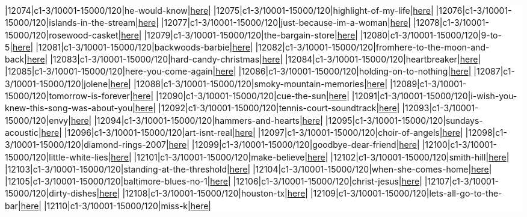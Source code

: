 |12074|c1-3/10001-15000/120|he-would-know|[here](https://cdn.jsdelivr.net/gh/guitarchord/c1-3/10001-15000/120/he-would-know.webp)|
|12075|c1-3/10001-15000/120|highlight-of-my-life|[here](https://cdn.jsdelivr.net/gh/guitarchord/c1-3/10001-15000/120/highlight-of-my-life.webp)|
|12076|c1-3/10001-15000/120|islands-in-the-stream|[here](https://cdn.jsdelivr.net/gh/guitarchord/c1-3/10001-15000/120/islands-in-the-stream.webp)|
|12077|c1-3/10001-15000/120|just-because-im-a-woman|[here](https://cdn.jsdelivr.net/gh/guitarchord/c1-3/10001-15000/120/just-because-im-a-woman.webp)|
|12078|c1-3/10001-15000/120|rosewood-casket|[here](https://cdn.jsdelivr.net/gh/guitarchord/c1-3/10001-15000/120/rosewood-casket.webp)|
|12079|c1-3/10001-15000/120|the-bargain-store|[here](https://cdn.jsdelivr.net/gh/guitarchord/c1-3/10001-15000/120/the-bargain-store.webp)|
|12080|c1-3/10001-15000/120|9-to-5|[here](https://cdn.jsdelivr.net/gh/guitarchord/c1-3/10001-15000/120/9-to-5.webp)|
|12081|c1-3/10001-15000/120|backwoods-barbie|[here](https://cdn.jsdelivr.net/gh/guitarchord/c1-3/10001-15000/120/backwoods-barbie.webp)|
|12082|c1-3/10001-15000/120|fromhere-to-the-moon-and-back|[here](https://cdn.jsdelivr.net/gh/guitarchord/c1-3/10001-15000/120/fromhere-to-the-moon-and-back.webp)|
|12083|c1-3/10001-15000/120|hard-candy-christmas|[here](https://cdn.jsdelivr.net/gh/guitarchord/c1-3/10001-15000/120/hard-candy-christmas.webp)|
|12084|c1-3/10001-15000/120|heartbreaker|[here](https://cdn.jsdelivr.net/gh/guitarchord/c1-3/10001-15000/120/heartbreaker.webp)|
|12085|c1-3/10001-15000/120|here-you-come-again|[here](https://cdn.jsdelivr.net/gh/guitarchord/c1-3/10001-15000/120/here-you-come-again.webp)|
|12086|c1-3/10001-15000/120|holding-on-to-nothing|[here](https://cdn.jsdelivr.net/gh/guitarchord/c1-3/10001-15000/120/holding-on-to-nothing.webp)|
|12087|c1-3/10001-15000/120|jolene|[here](https://cdn.jsdelivr.net/gh/guitarchord/c1-3/10001-15000/120/jolene.webp)|
|12088|c1-3/10001-15000/120|smoky-mountain-memories|[here](https://cdn.jsdelivr.net/gh/guitarchord/c1-3/10001-15000/120/smoky-mountain-memories.webp)|
|12089|c1-3/10001-15000/120|tomorrow-is-forever|[here](https://cdn.jsdelivr.net/gh/guitarchord/c1-3/10001-15000/120/tomorrow-is-forever.webp)|
|12090|c1-3/10001-15000/120|cue-the-sun|[here](https://cdn.jsdelivr.net/gh/guitarchord/c1-3/10001-15000/120/cue-the-sun.webp)|
|12091|c1-3/10001-15000/120|i-wish-you-knew-this-song-was-about-you|[here](https://cdn.jsdelivr.net/gh/guitarchord/c1-3/10001-15000/120/i-wish-you-knew-this-song-was-about-you.webp)|
|12092|c1-3/10001-15000/120|tennis-court-soundtrack|[here](https://cdn.jsdelivr.net/gh/guitarchord/c1-3/10001-15000/120/tennis-court-soundtrack.webp)|
|12093|c1-3/10001-15000/120|envy|[here](https://cdn.jsdelivr.net/gh/guitarchord/c1-3/10001-15000/120/envy.webp)|
|12094|c1-3/10001-15000/120|hammers-and-hearts|[here](https://cdn.jsdelivr.net/gh/guitarchord/c1-3/10001-15000/120/hammers-and-hearts.webp)|
|12095|c1-3/10001-15000/120|sundays-acoustic|[here](https://cdn.jsdelivr.net/gh/guitarchord/c1-3/10001-15000/120/sundays-acoustic.webp)|
|12096|c1-3/10001-15000/120|art-isnt-real|[here](https://cdn.jsdelivr.net/gh/guitarchord/c1-3/10001-15000/120/art-isnt-real.webp)|
|12097|c1-3/10001-15000/120|choir-of-angels|[here](https://cdn.jsdelivr.net/gh/guitarchord/c1-3/10001-15000/120/choir-of-angels.webp)|
|12098|c1-3/10001-15000/120|diamond-rings-2007|[here](https://cdn.jsdelivr.net/gh/guitarchord/c1-3/10001-15000/120/diamond-rings-2007.webp)|
|12099|c1-3/10001-15000/120|goodbye-dear-friend|[here](https://cdn.jsdelivr.net/gh/guitarchord/c1-3/10001-15000/120/goodbye-dear-friend.webp)|
|12100|c1-3/10001-15000/120|little-white-lies|[here](https://cdn.jsdelivr.net/gh/guitarchord/c1-3/10001-15000/120/little-white-lies.webp)|
|12101|c1-3/10001-15000/120|make-believe|[here](https://cdn.jsdelivr.net/gh/guitarchord/c1-3/10001-15000/120/make-believe.webp)|
|12102|c1-3/10001-15000/120|smith-hill|[here](https://cdn.jsdelivr.net/gh/guitarchord/c1-3/10001-15000/120/smith-hill.webp)|
|12103|c1-3/10001-15000/120|standing-at-the-threshold|[here](https://cdn.jsdelivr.net/gh/guitarchord/c1-3/10001-15000/120/standing-at-the-threshold.webp)|
|12104|c1-3/10001-15000/120|when-she-comes-home|[here](https://cdn.jsdelivr.net/gh/guitarchord/c1-3/10001-15000/120/when-she-comes-home.webp)|
|12105|c1-3/10001-15000/120|baltimore-blues-no-1|[here](https://cdn.jsdelivr.net/gh/guitarchord/c1-3/10001-15000/120/baltimore-blues-no-1.webp)|
|12106|c1-3/10001-15000/120|christ-jesus|[here](https://cdn.jsdelivr.net/gh/guitarchord/c1-3/10001-15000/120/christ-jesus.webp)|
|12107|c1-3/10001-15000/120|dirty-dishes|[here](https://cdn.jsdelivr.net/gh/guitarchord/c1-3/10001-15000/120/dirty-dishes.webp)|
|12108|c1-3/10001-15000/120|houston-tx|[here](https://cdn.jsdelivr.net/gh/guitarchord/c1-3/10001-15000/120/houston-tx.webp)|
|12109|c1-3/10001-15000/120|lets-all-go-to-the-bar|[here](https://cdn.jsdelivr.net/gh/guitarchord/c1-3/10001-15000/120/lets-all-go-to-the-bar.webp)|
|12110|c1-3/10001-15000/120|miss-k|[here](https://cdn.jsdelivr.net/gh/guitarchord/c1-3/10001-15000/120/miss-k.webp)|